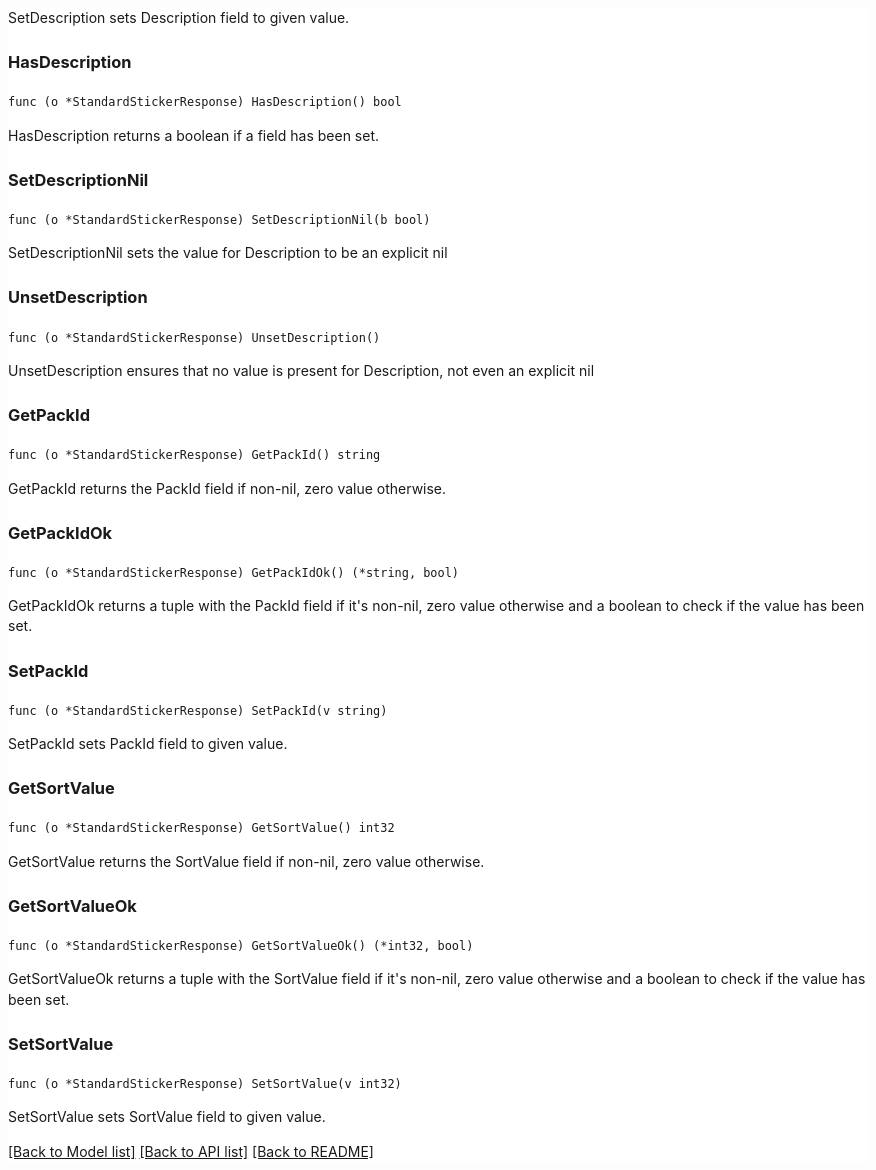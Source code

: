 SetDescription sets Description field to given value.

### HasDescription

`func (o *StandardStickerResponse) HasDescription() bool`

HasDescription returns a boolean if a field has been set.

### SetDescriptionNil

`func (o *StandardStickerResponse) SetDescriptionNil(b bool)`

 SetDescriptionNil sets the value for Description to be an explicit nil

### UnsetDescription
`func (o *StandardStickerResponse) UnsetDescription()`

UnsetDescription ensures that no value is present for Description, not even an explicit nil
### GetPackId

`func (o *StandardStickerResponse) GetPackId() string`

GetPackId returns the PackId field if non-nil, zero value otherwise.

### GetPackIdOk

`func (o *StandardStickerResponse) GetPackIdOk() (*string, bool)`

GetPackIdOk returns a tuple with the PackId field if it's non-nil, zero value otherwise
and a boolean to check if the value has been set.

### SetPackId

`func (o *StandardStickerResponse) SetPackId(v string)`

SetPackId sets PackId field to given value.


### GetSortValue

`func (o *StandardStickerResponse) GetSortValue() int32`

GetSortValue returns the SortValue field if non-nil, zero value otherwise.

### GetSortValueOk

`func (o *StandardStickerResponse) GetSortValueOk() (*int32, bool)`

GetSortValueOk returns a tuple with the SortValue field if it's non-nil, zero value otherwise
and a boolean to check if the value has been set.

### SetSortValue

`func (o *StandardStickerResponse) SetSortValue(v int32)`

SetSortValue sets SortValue field to given value.



[[Back to Model list]](../README.md#documentation-for-models) [[Back to API list]](../README.md#documentation-for-api-endpoints) [[Back to README]](../README.md)


